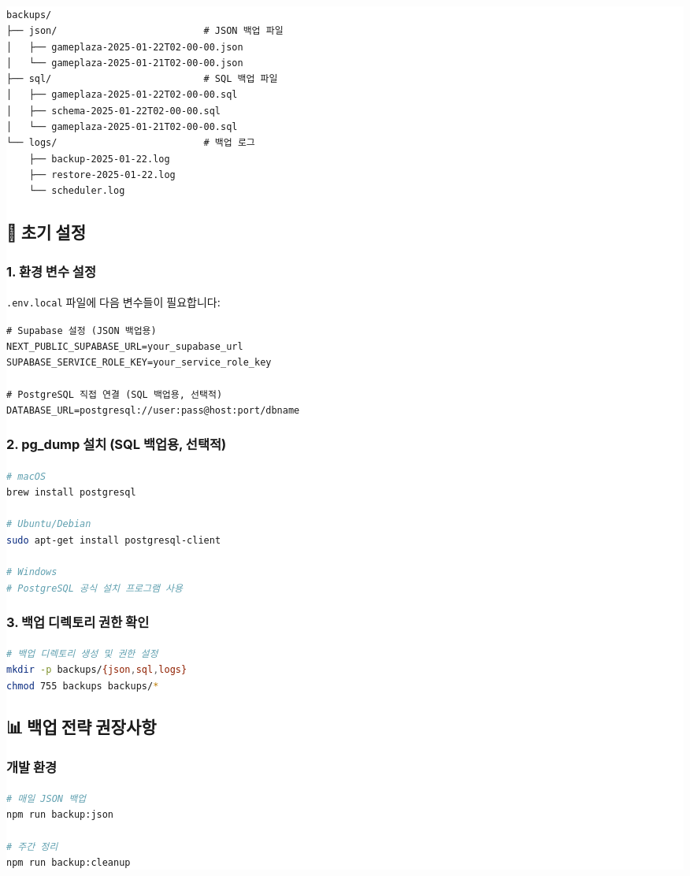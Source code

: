 ```
backups/
├── json/                          # JSON 백업 파일
│   ├── gameplaza-2025-01-22T02-00-00.json
│   └── gameplaza-2025-01-21T02-00-00.json
├── sql/                           # SQL 백업 파일  
│   ├── gameplaza-2025-01-22T02-00-00.sql
│   ├── schema-2025-01-22T02-00-00.sql
│   └── gameplaza-2025-01-21T02-00-00.sql
└── logs/                          # 백업 로그
    ├── backup-2025-01-22.log
    ├── restore-2025-01-22.log
    └── scheduler.log
```

## 🔧 초기 설정

### 1. 환경 변수 설정
`.env.local` 파일에 다음 변수들이 필요합니다:

```env
# Supabase 설정 (JSON 백업용)
NEXT_PUBLIC_SUPABASE_URL=your_supabase_url
SUPABASE_SERVICE_ROLE_KEY=your_service_role_key

# PostgreSQL 직접 연결 (SQL 백업용, 선택적)
DATABASE_URL=postgresql://user:pass@host:port/dbname
```

### 2. pg_dump 설치 (SQL 백업용, 선택적)
```bash
# macOS
brew install postgresql

# Ubuntu/Debian
sudo apt-get install postgresql-client

# Windows
# PostgreSQL 공식 설치 프로그램 사용
```

### 3. 백업 디렉토리 권한 확인
```bash
# 백업 디렉토리 생성 및 권한 설정
mkdir -p backups/{json,sql,logs}
chmod 755 backups backups/*
```

## 📊 백업 전략 권장사항

### 개발 환경
```bash
# 매일 JSON 백업
npm run backup:json

# 주간 정리
npm run backup:cleanup
```
